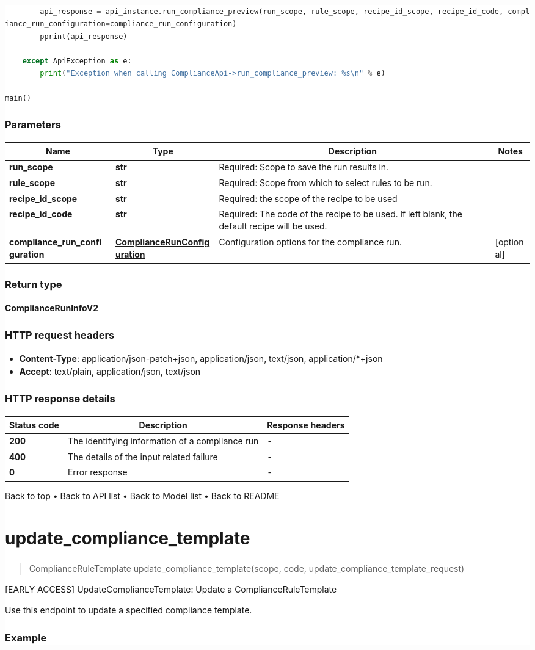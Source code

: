 ```python
        api_response = api_instance.run_compliance_preview(run_scope, rule_scope, recipe_id_scope, recipe_id_code, compliance_run_configuration=compliance_run_configuration)
        pprint(api_response)

    except ApiException as e:
        print("Exception when calling ComplianceApi->run_compliance_preview: %s\n" % e)

main()
```

### Parameters

Name | Type | Description  | Notes
------------- | ------------- | ------------- | -------------
 **run_scope** | **str**| Required: Scope to save the run results in. | 
 **rule_scope** | **str**| Required: Scope from which to select rules to be run. | 
 **recipe_id_scope** | **str**| Required: the scope of the recipe to be used | 
 **recipe_id_code** | **str**| Required: The code of the recipe to be used. If left blank, the default recipe will be used. | 
 **compliance_run_configuration** | [**ComplianceRunConfiguration**](ComplianceRunConfiguration.md)| Configuration options for the compliance run. | [optional] 

### Return type

[**ComplianceRunInfoV2**](ComplianceRunInfoV2.md)

### HTTP request headers

 - **Content-Type**: application/json-patch+json, application/json, text/json, application/*+json
 - **Accept**: text/plain, application/json, text/json

### HTTP response details
| Status code | Description | Response headers |
|-------------|-------------|------------------|
**200** | The identifying information of a compliance run |  -  |
**400** | The details of the input related failure |  -  |
**0** | Error response |  -  |

[Back to top](#) &#8226; [Back to API list](../README.md#documentation-for-api-endpoints) &#8226; [Back to Model list](../README.md#documentation-for-models) &#8226; [Back to README](../README.md)

# **update_compliance_template**
> ComplianceRuleTemplate update_compliance_template(scope, code, update_compliance_template_request)

[EARLY ACCESS] UpdateComplianceTemplate: Update a ComplianceRuleTemplate

Use this endpoint to update a specified compliance template.

### Example
